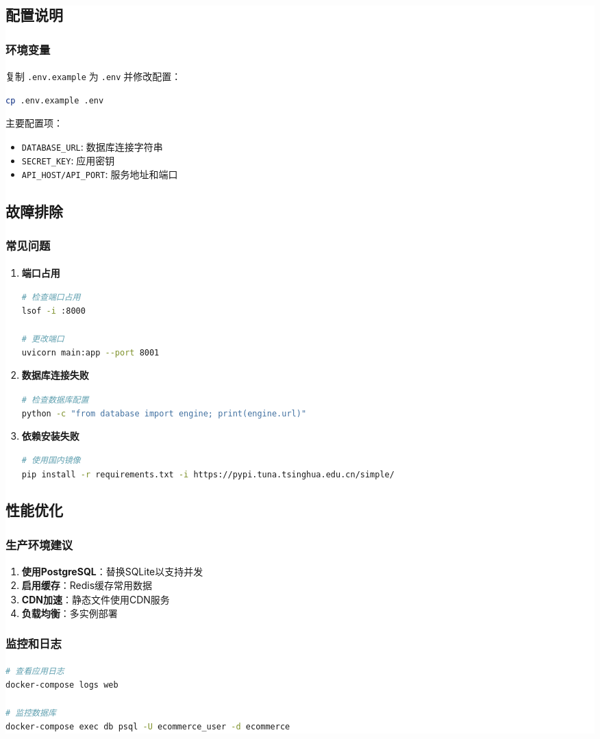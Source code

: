 ## 配置说明

### 环境变量

复制 `.env.example` 为 `.env` 并修改配置：

```bash
cp .env.example .env
```

主要配置项：
- `DATABASE_URL`: 数据库连接字符串
- `SECRET_KEY`: 应用密钥
- `API_HOST/API_PORT`: 服务地址和端口

## 故障排除

### 常见问题

1. **端口占用**
   ```bash
   # 检查端口占用
   lsof -i :8000
   
   # 更改端口
   uvicorn main:app --port 8001
   ```

2. **数据库连接失败**
   ```bash
   # 检查数据库配置
   python -c "from database import engine; print(engine.url)"
   ```

3. **依赖安装失败**
   ```bash
   # 使用国内镜像
   pip install -r requirements.txt -i https://pypi.tuna.tsinghua.edu.cn/simple/
   ```

## 性能优化

### 生产环境建议

1. **使用PostgreSQL**：替换SQLite以支持并发
2. **启用缓存**：Redis缓存常用数据
3. **CDN加速**：静态文件使用CDN服务
4. **负载均衡**：多实例部署

### 监控和日志

```bash
# 查看应用日志
docker-compose logs web

# 监控数据库
docker-compose exec db psql -U ecommerce_user -d ecommerce
```

